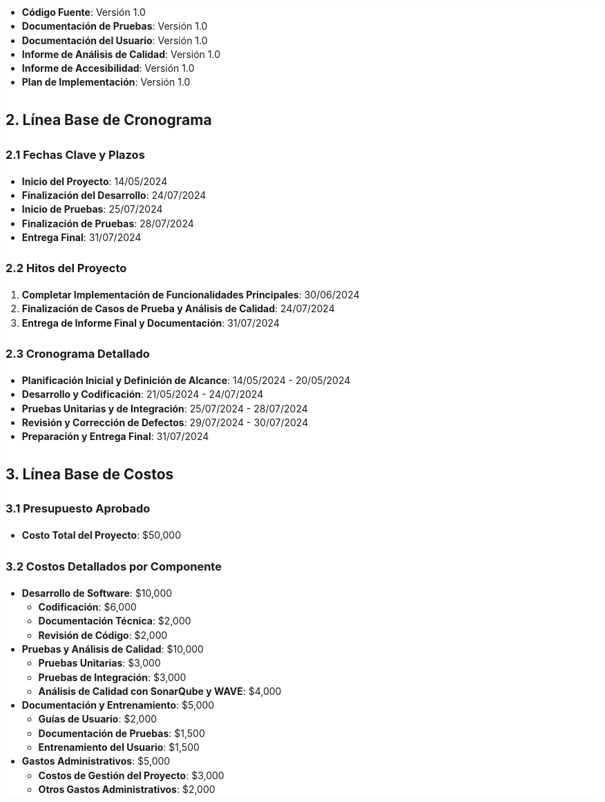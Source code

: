 - **Código Fuente**: Versión 1.0
- **Documentación de Pruebas**: Versión 1.0
- **Documentación del Usuario**: Versión 1.0
- **Informe de Análisis de Calidad**: Versión 1.0
- **Informe de Accesibilidad**: Versión 1.0
- **Plan de Implementación**: Versión 1.0

## 2. Línea Base de Cronograma

### 2.1 Fechas Clave y Plazos

- **Inicio del Proyecto**: 14/05/2024
- **Finalización del Desarrollo**: 24/07/2024
- **Inicio de Pruebas**: 25/07/2024
- **Finalización de Pruebas**: 28/07/2024
- **Entrega Final**: 31/07/2024

### 2.2 Hitos del Proyecto

1. **Completar Implementación de Funcionalidades Principales**: 30/06/2024
2. **Finalización de Casos de Prueba y Análisis de Calidad**: 24/07/2024
3. **Entrega de Informe Final y Documentación**: 31/07/2024

### 2.3 Cronograma Detallado

- **Planificación Inicial y Definición de Alcance**: 14/05/2024 - 20/05/2024
- **Desarrollo y Codificación**: 21/05/2024 - 24/07/2024
- **Pruebas Unitarias y de Integración**: 25/07/2024 - 28/07/2024
- **Revisión y Corrección de Defectos**: 29/07/2024 - 30/07/2024
- **Preparación y Entrega Final**: 31/07/2024

## 3. Línea Base de Costos

### 3.1 Presupuesto Aprobado

- **Costo Total del Proyecto**: $50,000

### 3.2 Costos Detallados por Componente

- **Desarrollo de Software**: $10,000
  - **Codificación**: $6,000
  - **Documentación Técnica**: $2,000
  - **Revisión de Código**: $2,000
- **Pruebas y Análisis de Calidad**: $10,000
  - **Pruebas Unitarias**: $3,000
  - **Pruebas de Integración**: $3,000
  - **Análisis de Calidad con SonarQube y WAVE**: $4,000
- **Documentación y Entrenamiento**: $5,000
  - **Guías de Usuario**: $2,000
  - **Documentación de Pruebas**: $1,500
  - **Entrenamiento del Usuario**: $1,500
- **Gastos Administrativos**: $5,000
  - **Costos de Gestión del Proyecto**: $3,000
  - **Otros Gastos Administrativos**: $2,000
